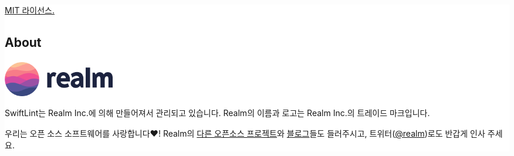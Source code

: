 [MIT 라이선스.](LICENSE)

## About

<img src="assets/realm.png" width="184" />

SwiftLint는 Realm Inc.에 의해 만들어져서 관리되고 있습니다. Realm의 이름과 로고는 Realm Inc.의 트레이드 마크입니다.

우리는 오픈 소스 소프트웨어를 사랑합니다:heart:! Realm의 [다른 오픈소스 프로젝트](https://github.com/realm)와 [블로그](https://realm.io/news)들도 들러주시고, 트위터([@realm](https://twitter.com/realm))로도 반갑게 인사 주세요.
